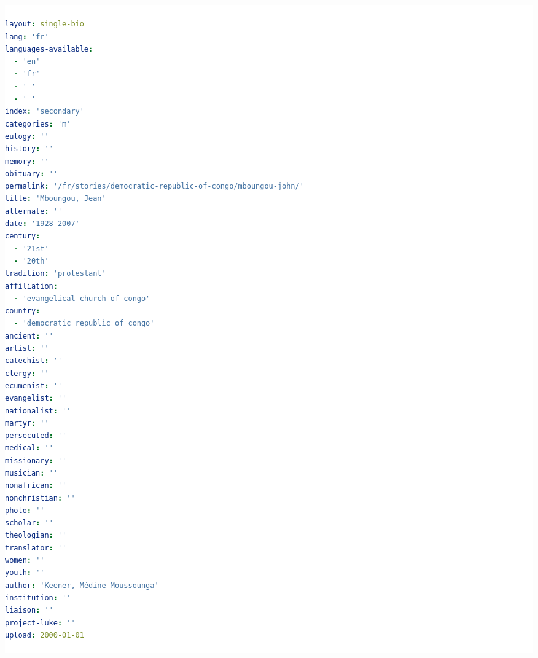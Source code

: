 ```yaml
---
layout: single-bio
lang: 'fr'
languages-available:
  - 'en'
  - 'fr'
  - ' '
  - ' '
index: 'secondary'
categories: 'm'
eulogy: ''
history: ''
memory: ''
obituary: ''
permalink: '/fr/stories/democratic-republic-of-congo/mboungou-john/'
title: 'Mboungou, Jean'
alternate: ''
date: '1928-2007'
century:
  - '21st'
  - '20th'
tradition: 'protestant'
affiliation:
  - 'evangelical church of congo'
country:
  - 'democratic republic of congo'
ancient: ''
artist: ''
catechist: ''
clergy: ''
ecumenist: ''
evangelist: ''
nationalist: ''
martyr: ''
persecuted: ''
medical: ''
missionary: ''
musician: ''
nonafrican: ''
nonchristian: ''
photo: ''
scholar: ''
theologian: ''
translator: ''
women: ''
youth: ''
author: 'Keener, Médine Moussounga'
institution: ''
liaison: ''
project-luke: ''
upload: 2000-01-01
---
```
